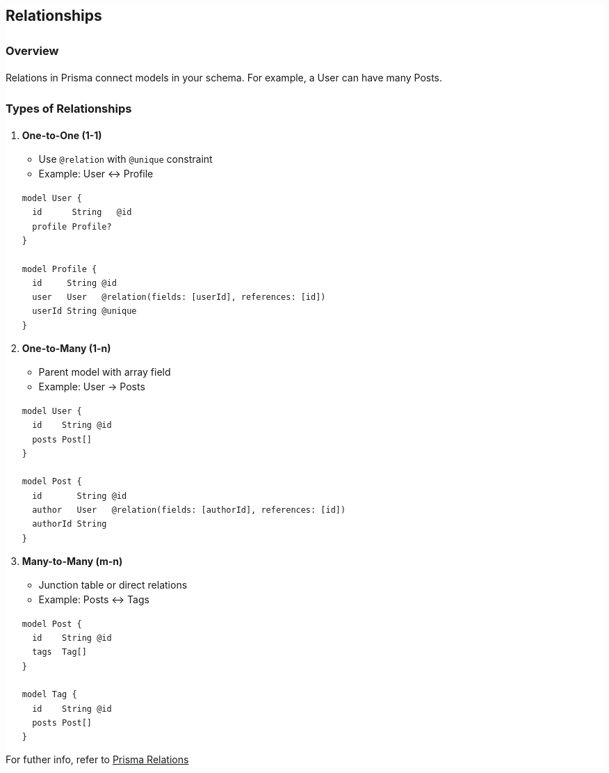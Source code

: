 ## Relationships

### Overview
Relations in Prisma connect models in your schema. For example, a User can have many Posts.

### Types of Relationships

1. **One-to-One (1-1)**
   - Use `@relation` with `@unique` constraint
   - Example: User ↔ Profile
   ```prisma
   model User {
     id      String   @id
     profile Profile?
   }
   
   model Profile {
     id     String @id
     user   User   @relation(fields: [userId], references: [id])
     userId String @unique
   }
   ```

2. **One-to-Many (1-n)**
   - Parent model with array field
   - Example: User → Posts
   ```prisma
   model User {
     id    String @id
     posts Post[]
   }
   
   model Post {
     id       String @id
     author   User   @relation(fields: [authorId], references: [id])
     authorId String
   }
   ```

3. **Many-to-Many (m-n)**
   - Junction table or direct relations
   - Example: Posts ↔ Tags
   ```prisma
   model Post {
     id    String @id
     tags  Tag[]
   }
   
   model Tag {
     id    String @id
     posts Post[]
   }
   ```

For futher info, refer to [Prisma Relations](https://www.prisma.io/docs/orm/prisma-schema/data-model/relations)